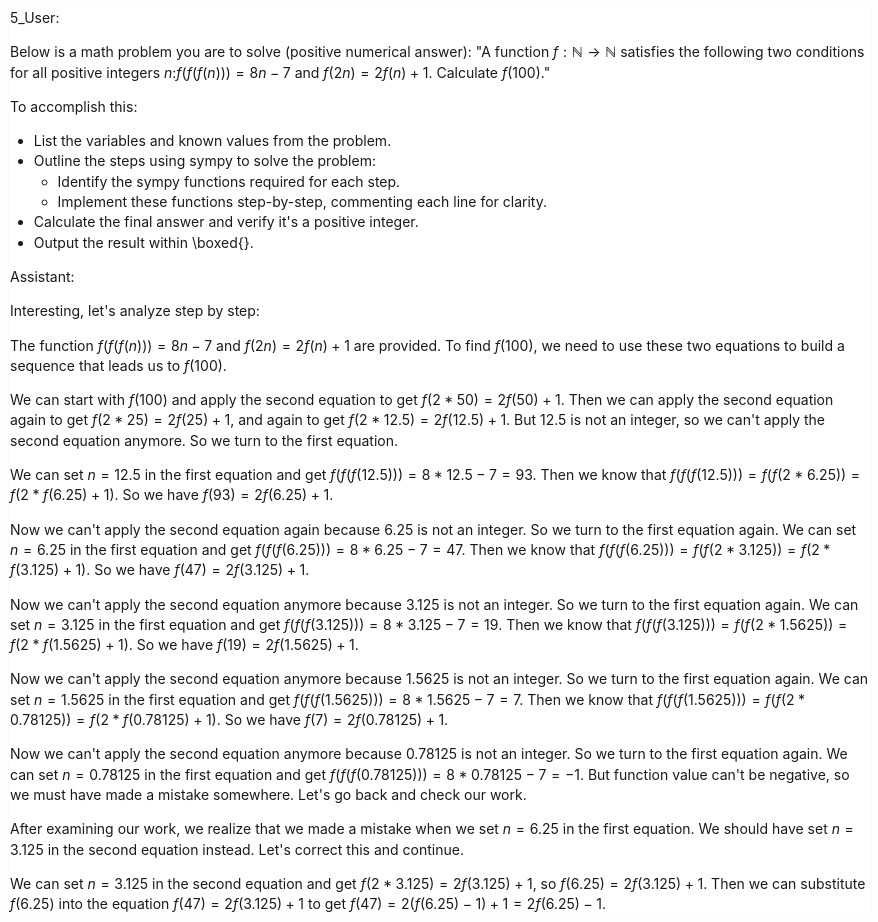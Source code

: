 5_User:

Below is a math problem you are to solve (positive numerical answer):
"A function $f: \mathbb N \to \mathbb N$ satisfies the following two conditions for all positive integers $n$:$f(f(f(n)))=8n-7$ and $f(2n)=2f(n)+1$. Calculate $f(100)$."

To accomplish this:
- List the variables and known values from the problem.
- Outline the steps using sympy to solve the problem:
  * Identify the sympy functions required for each step.
  * Implement these functions step-by-step, commenting each line for clarity.
- Calculate the final answer and verify it's a positive integer.
- Output the result within \boxed{}.

Assistant:

Interesting, let's analyze step by step:



The function $f(f(f(n)))=8n-7$ and $f(2n)=2f(n)+1$ are provided. To find $f(100)$, we need to use these two equations to build a sequence that leads us to $f(100)$.

We can start with $f(100)$ and apply the second equation to get $f(2*50) = 2f(50) + 1$. Then we can apply the second equation again to get $f(2*25) = 2f(25) + 1$, and again to get $f(2*12.5) = 2f(12.5) + 1$. But $12.5$ is not an integer, so we can't apply the second equation anymore. So we turn to the first equation.

We can set $n=12.5$ in the first equation and get $f(f(f(12.5))) = 8*12.5 - 7 = 93$. Then we know that $f(f(f(12.5))) = f(f(2*6.25)) = f(2*f(6.25) + 1)$. So we have $f(93) = 2f(6.25) + 1$.

Now we can't apply the second equation again because $6.25$ is not an integer. So we turn to the first equation again. We can set $n=6.25$ in the first equation and get $f(f(f(6.25))) = 8*6.25 - 7 = 47$. Then we know that $f(f(f(6.25))) = f(f(2*3.125)) = f(2*f(3.125) + 1)$. So we have $f(47) = 2f(3.125) + 1$.

Now we can't apply the second equation anymore because $3.125$ is not an integer. So we turn to the first equation again. We can set $n=3.125$ in the first equation and get $f(f(f(3.125))) = 8*3.125 - 7 = 19$. Then we know that $f(f(f(3.125))) = f(f(2*1.5625)) = f(2*f(1.5625) + 1)$. So we have $f(19) = 2f(1.5625) + 1$.

Now we can't apply the second equation anymore because $1.5625$ is not an integer. So we turn to the first equation again. We can set $n=1.5625$ in the first equation and get $f(f(f(1.5625))) = 8*1.5625 - 7 = 7$. Then we know that $f(f(f(1.5625))) = f(f(2*0.78125)) = f(2*f(0.78125) + 1)$. So we have $f(7) = 2f(0.78125) + 1$.

Now we can't apply the second equation anymore because $0.78125$ is not an integer. So we turn to the first equation again. We can set $n=0.78125$ in the first equation and get $f(f(f(0.78125))) = 8*0.78125 - 7 = -1$. But function value can't be negative, so we must have made a mistake somewhere. Let's go back and check our work.

After examining our work, we realize that we made a mistake when we set $n=6.25$ in the first equation. We should have set $n=3.125$ in the second equation instead. Let's correct this and continue.

We can set $n=3.125$ in the second equation and get $f(2*3.125) = 2f(3.125) + 1$, so $f(6.25) = 2f(3.125) + 1$. Then we can substitute $f(6.25)$ into the equation $f(47) = 2f(3.125) + 1$ to get $f(47) = 2(f(6.25) - 1) + 1 = 2f(6.25) - 1$.
